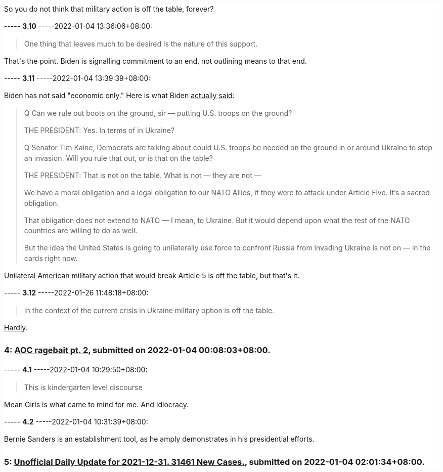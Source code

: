 So you do not think that military action is off the table, forever?

----- __3.10__ -----2022-01-04 13:36:06+08:00:

> One thing that leaves much to be desired is the nature of this support. 

That's the point.  Biden is signalling commitment to an end, not outlining means to that end.

----- __3.11__ -----2022-01-04 13:39:39+08:00:

Biden has not said "economic only."   Here is what Biden [actually said](https://www.whitehouse.gov/briefing-room/speeches-remarks/2021/12/08/remarks-by-president-biden-before-marine-one-departure-10/):

> Q    Can we rule out boots on the ground, sir — putting U.S. troops on the ground?
> 
> THE PRESIDENT:  Yes.  In terms of in Ukraine?
>  
> Q    Senator Tim Kaine, Democrats are talking about could U.S. troops be needed on the ground in or around Ukraine to stop an invasion.  Will you rule that out, or is that on the table?
> 
> THE PRESIDENT:  That is not on the table.  What is not — they are not —
> 
> We have a moral obligation and a legal obligation to our NATO Allies, if they were to attack under Article Five.  It’s a sacred obligation.
>  
> That obligation does not extend to NATO — I mean, to Ukraine.  But it would depend upon what the rest of the NATO countries are willing to do as well.
> 
>  But the idea the United States is going to unilaterally use force to confront Russia from invading Ukraine is not on — in the cards right now.  

Unilateral American military action that would break Article 5 is off the table, but [that's it](https://www.reddit.com/r/geopolitics/comments/ruqj3e/biden_reaffirms_support_for_ukraine_in_phone_call/hr5ejwv/).

----- __3.12__ -----2022-01-26 11:48:18+08:00:

> In the context of the current crisis in Ukraine military option is off the table.

[Hardly](https://www.politico.com/news/2022/01/25/russia-us-tensions-troops-ukraine-00001778).

### 4: [AOC ragebait pt. 2](https://old.reddit.com/r/stupidpol/comments/rv53mj/aoc_ragebait_pt_2/), submitted on 2022-01-04 00:08:03+08:00.

----- __4.1__ -----2022-01-04 10:29:50+08:00:

> This is kindergarten level discourse

Mean Girls is what came to mind for me.  And Idiocracy.

----- __4.2__ -----2022-01-04 10:31:39+08:00:

Bernie Sanders is an establishment tool, as he amply demonstrates in his presidential efforts.

### 5: [Unofficial Daily Update for 2021-12-31. 31461 New Cases.](https://old.reddit.com/r/CoronavirusIllinois/comments/rv7r5d/unofficial_daily_update_for_20211231_31461_new/), submitted on 2022-01-04 02:01:34+08:00.
